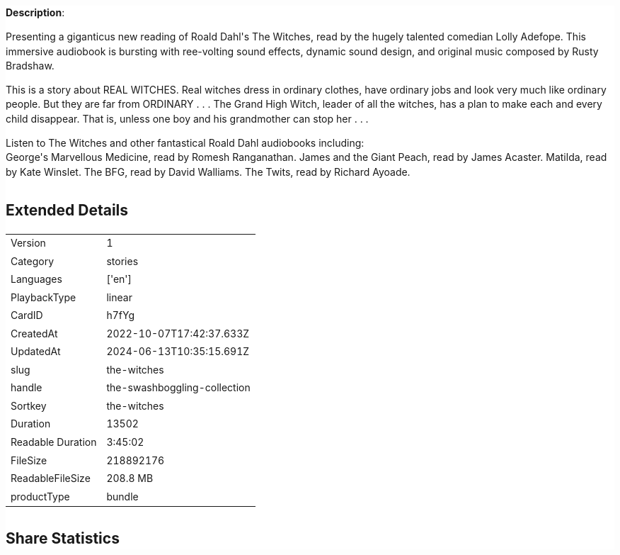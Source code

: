 **Description**:

Presenting a giganticus new reading of Roald Dahl's The Witches, read by the hugely talented comedian Lolly Adefope. This immersive audiobook is bursting with ree-volting sound effects, dynamic sound design, and original music composed by Rusty Bradshaw.   

This is a story about REAL WITCHES.  Real witches dress in ordinary clothes, have ordinary jobs and look very much like ordinary people.  But they are far from ORDINARY . . .  The Grand High Witch, leader of all the witches, has a plan to make each and every child disappear.  That is, unless one boy and his grandmother can stop her . . .    

Listen to The Witches and other fantastical Roald Dahl audiobooks including:  
George's Marvellous Medicine, read by Romesh Ranganathan. 
James and the Giant Peach, read by James Acaster. 
Matilda, read by Kate Winslet. 
The BFG, read by David Walliams. 
The Twits, read by Richard Ayoade.


## Extended Details

|  |  |
| - | - |
| Version | 1 |
| Category | stories |
| Languages | ['en'] |
| PlaybackType | linear |
| CardID | h7fYg |
| CreatedAt | 2022-10-07T17:42:37.633Z |
| UpdatedAt | 2024-06-13T10:35:15.691Z |
| slug | the-witches |
| handle | the-swashboggling-collection |
| Sortkey | the-witches |
| Duration | 13502 |
| Readable Duration | 3:45:02 |
| FileSize | 218892176 |
| ReadableFileSize | 208.8 MB |
| productType | bundle |


## Share Statistics
